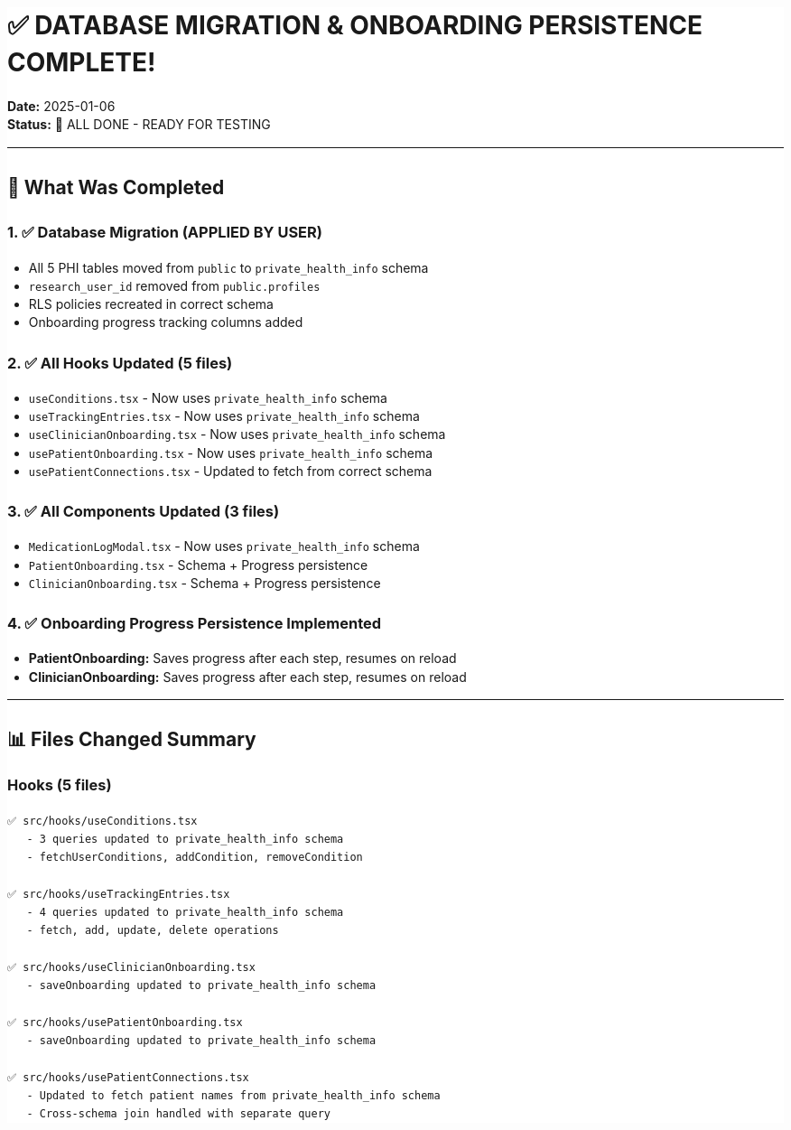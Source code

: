 # ✅ DATABASE MIGRATION & ONBOARDING PERSISTENCE COMPLETE!

**Date:** 2025-01-06  
**Status:** 🎉 ALL DONE - READY FOR TESTING

---

## 🎯 What Was Completed

### 1. ✅ Database Migration (APPLIED BY USER)
- All 5 PHI tables moved from `public` to `private_health_info` schema
- `research_user_id` removed from `public.profiles`  
- RLS policies recreated in correct schema
- Onboarding progress tracking columns added

### 2. ✅ All Hooks Updated (5 files)
- `useConditions.tsx` - Now uses `private_health_info` schema
- `useTrackingEntries.tsx` - Now uses `private_health_info` schema
- `useClinicianOnboarding.tsx` - Now uses `private_health_info` schema
- `usePatientOnboarding.tsx` - Now uses `private_health_info` schema
- `usePatientConnections.tsx` - Updated to fetch from correct schema

### 3. ✅ All Components Updated (3 files)
- `MedicationLogModal.tsx` - Now uses `private_health_info` schema
- `PatientOnboarding.tsx` - Schema + Progress persistence
- `ClinicianOnboarding.tsx` - Schema + Progress persistence

### 4. ✅ Onboarding Progress Persistence Implemented
- **PatientOnboarding:** Saves progress after each step, resumes on reload
- **ClinicianOnboarding:** Saves progress after each step, resumes on reload

---

## 📊 Files Changed Summary

### Hooks (5 files)
```
✅ src/hooks/useConditions.tsx
   - 3 queries updated to private_health_info schema
   - fetchUserConditions, addCondition, removeCondition

✅ src/hooks/useTrackingEntries.tsx
   - 4 queries updated to private_health_info schema
   - fetch, add, update, delete operations

✅ src/hooks/useClinicianOnboarding.tsx
   - saveOnboarding updated to private_health_info schema

✅ src/hooks/usePatientOnboarding.tsx
   - saveOnboarding updated to private_health_info schema

✅ src/hooks/usePatientConnections.tsx
   - Updated to fetch patient names from private_health_info schema
   - Cross-schema join handled with separate query
```

